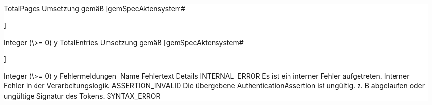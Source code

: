</td></tr><tr><td>
TotalPages

</td><td>
Umsetzung gemäß [gemSpecAktensystem#

]

</td><td>
Integer (\>= 0)

</td><td>
y

</td></tr><tr><td>
TotalEntries

</td><td>
Umsetzung gemäß [gemSpecAktensystem#

]

</td><td>
Integer (\>= 0)

</td><td>
y

</td></tr><tr><td colspan="4">
Fehlermeldungen 

</td></tr><tr><td>
Name

</td><td>
Fehlertext

</td><td colspan="2">
Details

</td></tr><tr><td>
INTERNAL_ERROR

</td><td>
Es ist ein interner Fehler aufgetreten.

</td><td colspan="2">
Interner Fehler in der Verarbeitungslogik.

</td></tr><tr><td>
ASSERTION_INVALID

</td><td>
Die übergebene AuthenticationAssertion ist ungültig.

</td><td colspan="2">
z. B abgelaufen oder ungültige Signatur des Tokens.

</td></tr><tr><td>
SYNTAX_ERROR
